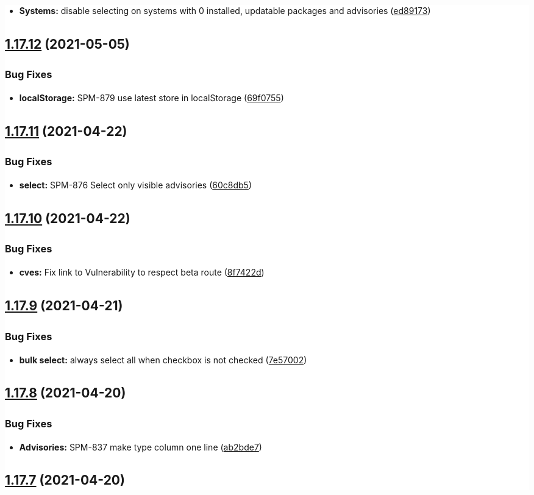 * **Systems:** disable selecting on systems with 0 installed, updatable packages and advisories ([ed89173](https://github.com/RedHatInsights/patchman-ui/commit/ed89173522c6ea3bd3e8f876a78f7c7fe5bc2a11))

## [1.17.12](https://github.com/RedHatInsights/patchman-ui/compare/v1.17.11...v1.17.12) (2021-05-05)


### Bug Fixes

* **localStorage:** SPM-879 use latest store in localStorage ([69f0755](https://github.com/RedHatInsights/patchman-ui/commit/69f0755706141a49e71d1034c274cf2b96c200c3))

## [1.17.11](https://github.com/RedHatInsights/patchman-ui/compare/v1.17.10...v1.17.11) (2021-04-22)


### Bug Fixes

* **select:** SPM-876 Select only visible advisories ([60c8db5](https://github.com/RedHatInsights/patchman-ui/commit/60c8db55269016a92546d4a481b607fcba13fd97))

## [1.17.10](https://github.com/RedHatInsights/patchman-ui/compare/v1.17.9...v1.17.10) (2021-04-22)


### Bug Fixes

* **cves:** Fix link to Vulnerability to respect beta route ([8f7422d](https://github.com/RedHatInsights/patchman-ui/commit/8f7422d1b97a1cabc33ef54987b38d470738c4c9))

## [1.17.9](https://github.com/RedHatInsights/patchman-ui/compare/v1.17.8...v1.17.9) (2021-04-21)


### Bug Fixes

* **bulk select:** always select all when checkbox is not checked ([7e57002](https://github.com/RedHatInsights/patchman-ui/commit/7e5700276bfc45cae946c741226b5f684141c799))

## [1.17.8](https://github.com/RedHatInsights/patchman-ui/compare/v1.17.7...v1.17.8) (2021-04-20)


### Bug Fixes

* **Advisories:** SPM-837 make type column one line ([ab2bde7](https://github.com/RedHatInsights/patchman-ui/commit/ab2bde7b1d33dd6e042456e479a5a6d94b7ba24e))

## [1.17.7](https://github.com/RedHatInsights/patchman-ui/compare/v1.17.6...v1.17.7) (2021-04-20)
